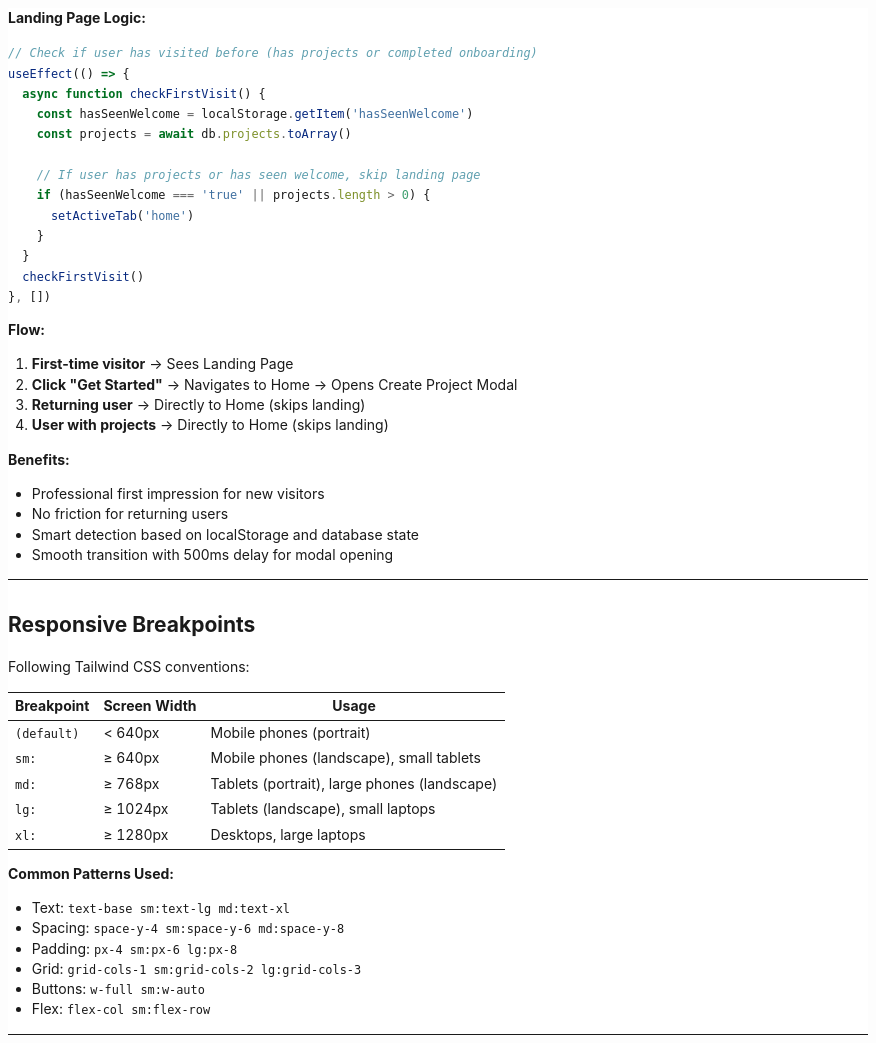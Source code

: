 **Landing Page Logic:**
```typescript
// Check if user has visited before (has projects or completed onboarding)
useEffect(() => {
  async function checkFirstVisit() {
    const hasSeenWelcome = localStorage.getItem('hasSeenWelcome')
    const projects = await db.projects.toArray()

    // If user has projects or has seen welcome, skip landing page
    if (hasSeenWelcome === 'true' || projects.length > 0) {
      setActiveTab('home')
    }
  }
  checkFirstVisit()
}, [])
```

**Flow:**
1. **First-time visitor** → Sees Landing Page
2. **Click "Get Started"** → Navigates to Home → Opens Create Project Modal
3. **Returning user** → Directly to Home (skips landing)
4. **User with projects** → Directly to Home (skips landing)

**Benefits:**
- Professional first impression for new visitors
- No friction for returning users
- Smart detection based on localStorage and database state
- Smooth transition with 500ms delay for modal opening

---

## Responsive Breakpoints

Following Tailwind CSS conventions:

| Breakpoint | Screen Width | Usage |
|------------|-------------|-------|
| `(default)` | < 640px | Mobile phones (portrait) |
| `sm:` | ≥ 640px | Mobile phones (landscape), small tablets |
| `md:` | ≥ 768px | Tablets (portrait), large phones (landscape) |
| `lg:` | ≥ 1024px | Tablets (landscape), small laptops |
| `xl:` | ≥ 1280px | Desktops, large laptops |

**Common Patterns Used:**
- Text: `text-base sm:text-lg md:text-xl`
- Spacing: `space-y-4 sm:space-y-6 md:space-y-8`
- Padding: `px-4 sm:px-6 lg:px-8`
- Grid: `grid-cols-1 sm:grid-cols-2 lg:grid-cols-3`
- Buttons: `w-full sm:w-auto`
- Flex: `flex-col sm:flex-row`

---